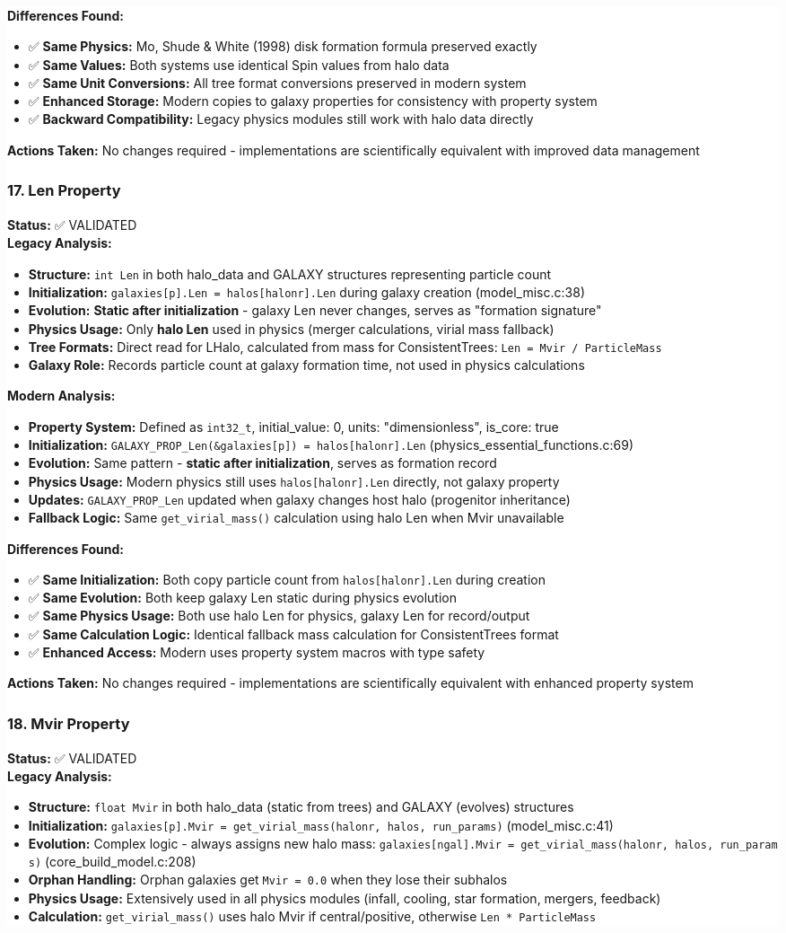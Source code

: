 **Differences Found:**
- ✅ **Same Physics:** Mo, Shude & White (1998) disk formation formula preserved exactly
- ✅ **Same Values:** Both systems use identical Spin values from halo data  
- ✅ **Same Unit Conversions:** All tree format conversions preserved in modern system
- ✅ **Enhanced Storage:** Modern copies to galaxy properties for consistency with property system
- ✅ **Backward Compatibility:** Legacy physics modules still work with halo data directly

**Actions Taken:** No changes required - implementations are scientifically equivalent with improved data management

### 17. Len Property  
**Status:** ✅ VALIDATED  
**Legacy Analysis:**
- **Structure:** `int Len` in both halo_data and GALAXY structures representing particle count
- **Initialization:** `galaxies[p].Len = halos[halonr].Len` during galaxy creation (model_misc.c:38)
- **Evolution:** **Static after initialization** - galaxy Len never changes, serves as "formation signature"
- **Physics Usage:** Only **halo Len** used in physics (merger calculations, virial mass fallback)
- **Tree Formats:** Direct read for LHalo, calculated from mass for ConsistentTrees: `Len = Mvir / ParticleMass`
- **Galaxy Role:** Records particle count at galaxy formation time, not used in physics calculations

**Modern Analysis:**
- **Property System:** Defined as `int32_t`, initial_value: 0, units: "dimensionless", is_core: true
- **Initialization:** `GALAXY_PROP_Len(&galaxies[p]) = halos[halonr].Len` (physics_essential_functions.c:69)
- **Evolution:** Same pattern - **static after initialization**, serves as formation record
- **Physics Usage:** Modern physics still uses `halos[halonr].Len` directly, not galaxy property
- **Updates:** `GALAXY_PROP_Len` updated when galaxy changes host halo (progenitor inheritance)
- **Fallback Logic:** Same `get_virial_mass()` calculation using halo Len when Mvir unavailable

**Differences Found:**
- ✅ **Same Initialization:** Both copy particle count from `halos[halonr].Len` during creation
- ✅ **Same Evolution:** Both keep galaxy Len static during physics evolution  
- ✅ **Same Physics Usage:** Both use halo Len for physics, galaxy Len for record/output
- ✅ **Same Calculation Logic:** Identical fallback mass calculation for ConsistentTrees format
- ✅ **Enhanced Access:** Modern uses property system macros with type safety

**Actions Taken:** No changes required - implementations are scientifically equivalent with enhanced property system

### 18. Mvir Property
**Status:** ✅ VALIDATED  
**Legacy Analysis:**
- **Structure:** `float Mvir` in both halo_data (static from trees) and GALAXY (evolves) structures
- **Initialization:** `galaxies[p].Mvir = get_virial_mass(halonr, halos, run_params)` (model_misc.c:41)
- **Evolution:** Complex logic - always assigns new halo mass: `galaxies[ngal].Mvir = get_virial_mass(halonr, halos, run_params)` (core_build_model.c:208)
- **Orphan Handling:** Orphan galaxies get `Mvir = 0.0` when they lose their subhalos
- **Physics Usage:** Extensively used in all physics modules (infall, cooling, star formation, mergers, feedback)
- **Calculation:** `get_virial_mass()` uses halo Mvir if central/positive, otherwise `Len * ParticleMass`

